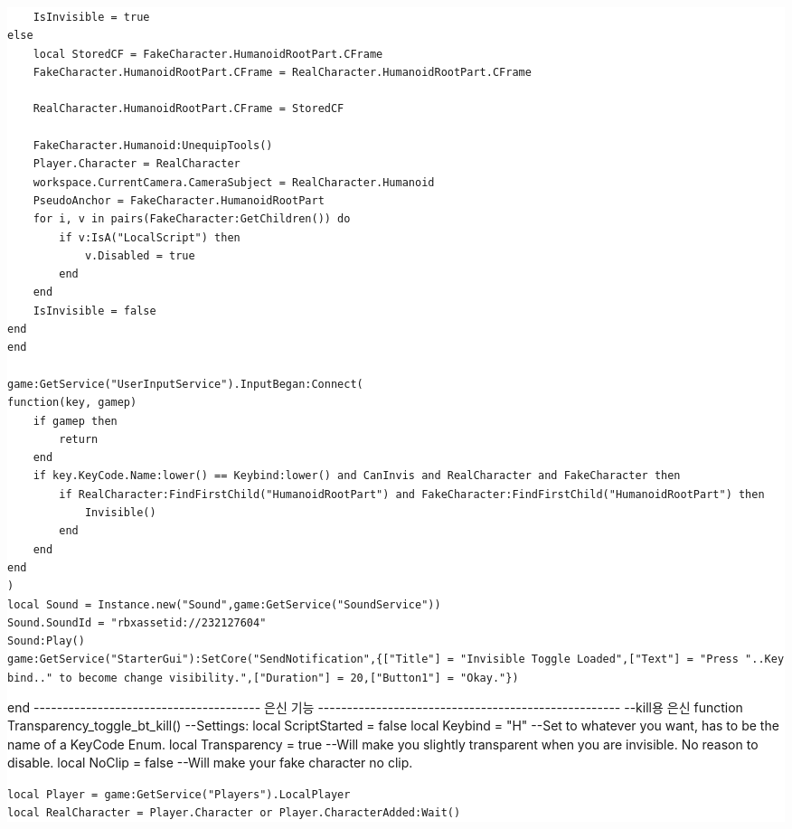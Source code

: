         IsInvisible = true
    else
        local StoredCF = FakeCharacter.HumanoidRootPart.CFrame
        FakeCharacter.HumanoidRootPart.CFrame = RealCharacter.HumanoidRootPart.CFrame
        
        RealCharacter.HumanoidRootPart.CFrame = StoredCF
        
        FakeCharacter.Humanoid:UnequipTools()
        Player.Character = RealCharacter
        workspace.CurrentCamera.CameraSubject = RealCharacter.Humanoid
        PseudoAnchor = FakeCharacter.HumanoidRootPart
        for i, v in pairs(FakeCharacter:GetChildren()) do
            if v:IsA("LocalScript") then
                v.Disabled = true
            end
        end
        IsInvisible = false
    end
    end

    game:GetService("UserInputService").InputBegan:Connect(
    function(key, gamep)
        if gamep then
            return
        end
        if key.KeyCode.Name:lower() == Keybind:lower() and CanInvis and RealCharacter and FakeCharacter then
            if RealCharacter:FindFirstChild("HumanoidRootPart") and FakeCharacter:FindFirstChild("HumanoidRootPart") then
                Invisible()
            end
        end
    end
    )
    local Sound = Instance.new("Sound",game:GetService("SoundService"))
    Sound.SoundId = "rbxassetid://232127604"
    Sound:Play()
    game:GetService("StarterGui"):SetCore("SendNotification",{["Title"] = "Invisible Toggle Loaded",["Text"] = "Press "..Keybind.." to become change visibility.",["Duration"] = 20,["Button1"] = "Okay."})
end
--------------------------------------- 은신 기능 ----------------------------------------------------
--kill용 은신
function Transparency_toggle_bt_kill()
    --Settings:
    local ScriptStarted = false
    local Keybind = "H" --Set to whatever you want, has to be the name of a KeyCode Enum.
    local Transparency = true --Will make you slightly transparent when you are invisible. No reason to disable.
    local NoClip = false --Will make your fake character no clip.

    local Player = game:GetService("Players").LocalPlayer
    local RealCharacter = Player.Character or Player.CharacterAdded:Wait()
